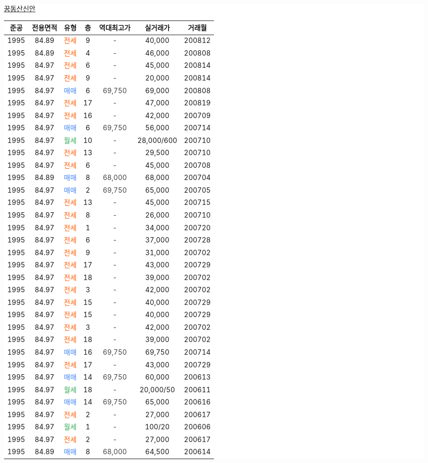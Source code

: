 
[꿈동산신안](https://search.naver.com/search.naver?query=%EA%B2%BD%EA%B8%B0%EB%8F%84+%ED%95%98%EB%82%A8%EC%8B%9C+%EC%B0%BD%EC%9A%B0%EB%8F%99+%EA%BF%88%EB%8F%99%EC%82%B0%EC%8B%A0%EC%95%88)

|준공|전용면적|유형|층|역대최고가|실거래가|거래월|
|:---:|:---:|:---:|:---:|:---:|:---:|:---:|
|1995|84.89|<span style="color:#ff5a00">전세</span>|9|<span style="color:#444444">-</span>|40,000|200812|
|1995|84.89|<span style="color:#ff5a00">전세</span>|4|<span style="color:#444444">-</span>|46,000|200808|
|1995|84.97|<span style="color:#ff5a00">전세</span>|6|<span style="color:#444444">-</span>|45,000|200814|
|1995|84.97|<span style="color:#ff5a00">전세</span>|9|<span style="color:#444444">-</span>|20,000|200814|
|1995|84.97|<span style="color:#4285f3">매매</span>|6|<span style="color:#444444">69,750</span>|69,000|200808|
|1995|84.97|<span style="color:#ff5a00">전세</span>|17|<span style="color:#444444">-</span>|47,000|200819|
|1995|84.97|<span style="color:#ff5a00">전세</span>|16|<span style="color:#444444">-</span>|42,000|200709|
|1995|84.97|<span style="color:#4285f3">매매</span>|6|<span style="color:#444444">69,750</span>|56,000|200714|
|1995|84.97|<span style="color:#34a853">월세</span>|10|<span style="color:#444444">-</span>|28,000/600|200710|
|1995|84.97|<span style="color:#ff5a00">전세</span>|13|<span style="color:#444444">-</span>|29,500|200710|
|1995|84.97|<span style="color:#ff5a00">전세</span>|6|<span style="color:#444444">-</span>|45,000|200708|
|1995|84.89|<span style="color:#4285f3">매매</span>|8|<span style="color:#444444">68,000</span>|68,000|200704|
|1995|84.97|<span style="color:#4285f3">매매</span>|2|<span style="color:#444444">69,750</span>|65,000|200705|
|1995|84.97|<span style="color:#ff5a00">전세</span>|13|<span style="color:#444444">-</span>|45,000|200715|
|1995|84.97|<span style="color:#ff5a00">전세</span>|8|<span style="color:#444444">-</span>|26,000|200710|
|1995|84.97|<span style="color:#ff5a00">전세</span>|1|<span style="color:#444444">-</span>|34,000|200720|
|1995|84.97|<span style="color:#ff5a00">전세</span>|6|<span style="color:#444444">-</span>|37,000|200728|
|1995|84.97|<span style="color:#ff5a00">전세</span>|9|<span style="color:#444444">-</span>|31,000|200702|
|1995|84.97|<span style="color:#ff5a00">전세</span>|17|<span style="color:#444444">-</span>|43,000|200729|
|1995|84.97|<span style="color:#ff5a00">전세</span>|18|<span style="color:#444444">-</span>|39,000|200702|
|1995|84.97|<span style="color:#ff5a00">전세</span>|3|<span style="color:#444444">-</span>|42,000|200702|
|1995|84.97|<span style="color:#ff5a00">전세</span>|15|<span style="color:#444444">-</span>|40,000|200729|
|1995|84.97|<span style="color:#ff5a00">전세</span>|15|<span style="color:#444444">-</span>|40,000|200729|
|1995|84.97|<span style="color:#ff5a00">전세</span>|3|<span style="color:#444444">-</span>|42,000|200702|
|1995|84.97|<span style="color:#ff5a00">전세</span>|18|<span style="color:#444444">-</span>|39,000|200702|
|1995|84.97|<span style="color:#4285f3">매매</span>|16|<span style="color:#444444">69,750</span>|69,750|200714|
|1995|84.97|<span style="color:#ff5a00">전세</span>|17|<span style="color:#444444">-</span>|43,000|200729|
|1995|84.97|<span style="color:#4285f3">매매</span>|14|<span style="color:#444444">69,750</span>|60,000|200613|
|1995|84.97|<span style="color:#34a853">월세</span>|18|<span style="color:#444444">-</span>|20,000/50|200611|
|1995|84.97|<span style="color:#4285f3">매매</span>|14|<span style="color:#444444">69,750</span>|65,000|200616|
|1995|84.97|<span style="color:#ff5a00">전세</span>|2|<span style="color:#444444">-</span>|27,000|200617|
|1995|84.97|<span style="color:#34a853">월세</span>|1|<span style="color:#444444">-</span>|100/20|200606|
|1995|84.97|<span style="color:#ff5a00">전세</span>|2|<span style="color:#444444">-</span>|27,000|200617|
|1995|84.89|<span style="color:#4285f3">매매</span>|8|<span style="color:#444444">68,000</span>|64,500|200614|